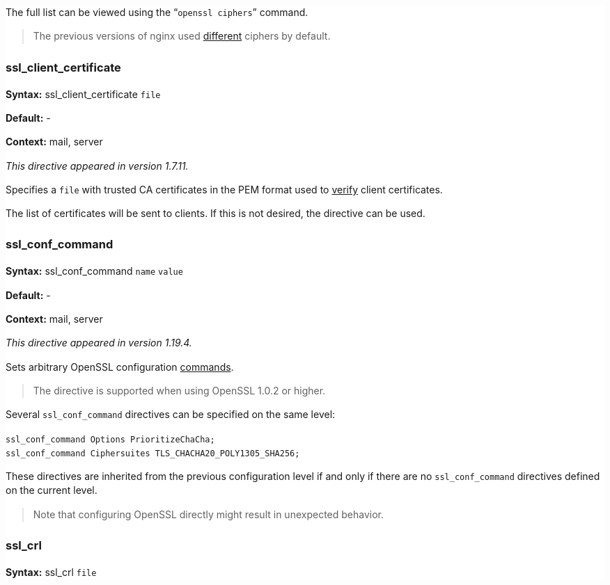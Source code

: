 
The full list can be viewed using the
“`openssl ciphers`” command.

> The previous versions of nginx used [different](/nginx/module-reference/../http/configuring_https_servers#compatibility) ciphers by default.

### ssl_client_certificate

**Syntax:** ssl_client_certificate `file`

**Default:** -

**Context:** mail, server

_This directive appeared in version 1.7.11._


Specifies a `file` with trusted CA certificates in the PEM format
used to [verify](#ssl_verify_client) client certificates.

The list of certificates will be sent to clients.
If this is not desired, the [](#ssl_trusted_certificate)
directive can be used.
### ssl_conf_command

**Syntax:** ssl_conf_command `name` `value`

**Default:** -

**Context:** mail, server

_This directive appeared in version 1.19.4._


Sets arbitrary OpenSSL configuration
[commands](https://www.openssl.org/docs/man1.1.1/man3/SSL_CONF_cmd.html).

> The directive is supported when using OpenSSL 1.0.2 or higher.


Several `ssl_conf_command` directives
can be specified on the same level:

```nginx
ssl_conf_command Options PrioritizeChaCha;
ssl_conf_command Ciphersuites TLS_CHACHA20_POLY1305_SHA256;

```


These directives are inherited from the previous configuration level
if and only if there are no `ssl_conf_command` directives
defined on the current level.

> Note that configuring OpenSSL directly might result in unexpected behavior.

### ssl_crl

**Syntax:** ssl_crl `file`
